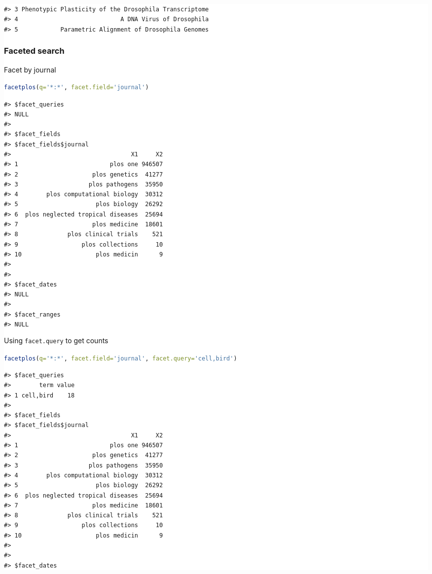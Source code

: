 ```
#> 3 Phenotypic Plasticity of the Drosophila Transcriptome
#> 4                             A DNA Virus of Drosophila
#> 5            Parametric Alignment of Drosophila Genomes
```

### Faceted search

Facet by journal


```r
facetplos(q='*:*', facet.field='journal')
```

```
#> $facet_queries
#> NULL
#> 
#> $facet_fields
#> $facet_fields$journal
#>                                  X1     X2
#> 1                          plos one 946507
#> 2                     plos genetics  41277
#> 3                    plos pathogens  35950
#> 4        plos computational biology  30312
#> 5                      plos biology  26292
#> 6  plos neglected tropical diseases  25694
#> 7                     plos medicine  18601
#> 8              plos clinical trials    521
#> 9                  plos collections     10
#> 10                     plos medicin      9
#> 
#> 
#> $facet_dates
#> NULL
#> 
#> $facet_ranges
#> NULL
```

Using `facet.query` to get counts


```r
facetplos(q='*:*', facet.field='journal', facet.query='cell,bird')
```

```
#> $facet_queries
#>        term value
#> 1 cell,bird    18
#> 
#> $facet_fields
#> $facet_fields$journal
#>                                  X1     X2
#> 1                          plos one 946507
#> 2                     plos genetics  41277
#> 3                    plos pathogens  35950
#> 4        plos computational biology  30312
#> 5                      plos biology  26292
#> 6  plos neglected tropical diseases  25694
#> 7                     plos medicine  18601
#> 8              plos clinical trials    521
#> 9                  plos collections     10
#> 10                     plos medicin      9
#> 
#> 
#> $facet_dates
```